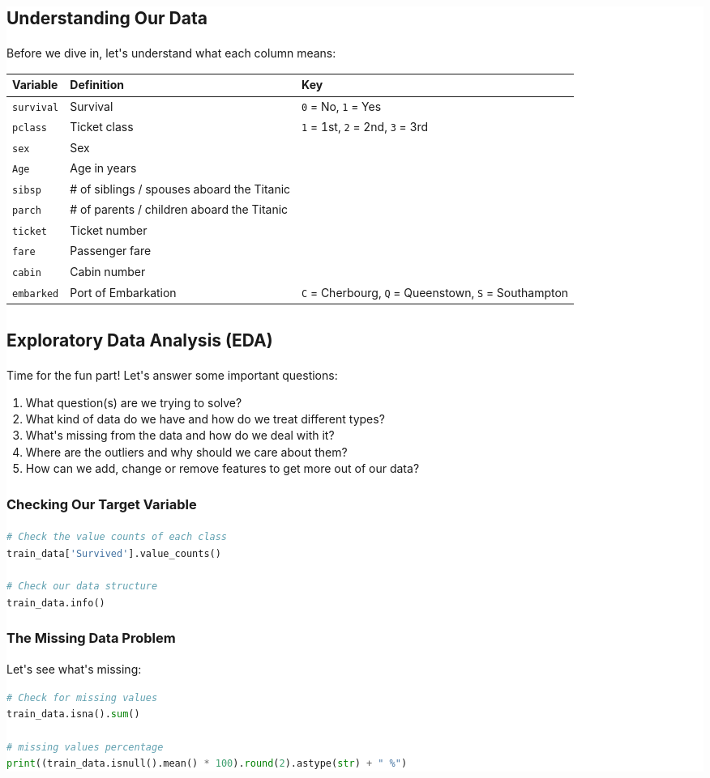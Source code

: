 ## Understanding Our Data

Before we dive in, let's understand what each column means:

| Variable | Definition                                   | Key                                        |
| :------- | :------------------------------------------- | :----------------------------------------- |
| `survival` | Survival                                     | `0` = No, `1` = Yes                        |
| `pclass`   | Ticket class                                 | `1` = 1st, `2` = 2nd, `3` = 3rd            |
| `sex`      | Sex                                          |                                            |
| `Age`      | Age in years                                 |                                            |
| `sibsp`    | # of siblings / spouses aboard the Titanic   |                                            |
| `parch`    | # of parents / children aboard the Titanic   |                                            |
| `ticket`   | Ticket number                                |                                            |
| `fare`     | Passenger fare                               |                                            |
| `cabin`    | Cabin number                                 |                                            |
| `embarked` | Port of Embarkation                          | `C` = Cherbourg, `Q` = Queenstown, `S` = Southampton |

## Exploratory Data Analysis (EDA)

Time for the fun part! Let's answer some important questions:

1. What question(s) are we trying to solve?
2. What kind of data do we have and how do we treat different types?
3. What's missing from the data and how do we deal with it?
4. Where are the outliers and why should we care about them?
5. How can we add, change or remove features to get more out of our data?

### Checking Our Target Variable

```python
# Check the value counts of each class
train_data['Survived'].value_counts()

# Check our data structure
train_data.info()
```

### The Missing Data Problem

Let's see what's missing:

```python
# Check for missing values
train_data.isna().sum()

# missing values percentage
print((train_data.isnull().mean() * 100).round(2).astype(str) + " %")
```
